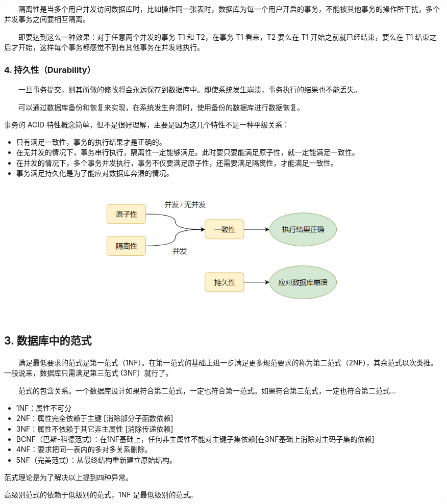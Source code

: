 　　隔离性是当多个用户并发访问数据库时，比如操作同一张表时，数据库为每一个用户开启的事务，不能被其他事务的操作所干扰，多个并发事务之间要相互隔离。

　　即要达到这么一种效果：对于任意两个并发的事务 T1 和 T2，在事务 T1 看来，T2 要么在 T1 开始之前就已经结束，要么在 T1 结束之后才开始，这样每个事务都感觉不到有其他事务在并发地执行。



### 4. 持久性（Durability）

　　一旦事务提交，则其所做的修改将会永远保存到数据库中。即使系统发生崩溃，事务执行的结果也不能丢失。

　　可以通过数据库备份和恢复来实现，在系统发生奔溃时，使用备份的数据库进行数据恢复。



事务的 ACID 特性概念简单，但不是很好理解，主要是因为这几个特性不是一种平级关系：

- 只有满足一致性，事务的执行结果才是正确的。
- 在无并发的情况下，事务串行执行，隔离性一定能够满足。此时要只要能满足原子性，就一定能满足一致性。
- 在并发的情况下，多个事务并发执行，事务不仅要满足原子性，还需要满足隔离性，才能满足一致性。
- 事务满足持久化是为了能应对数据库奔溃的情况。



<div align="center"><img src="assets/a58e294a-615d-4ea0-9fbf-064a6daec4b2-1534474592177.png" width="500"/></div><br/>



## 3. 数据库中的范式

　　满足最低要求的范式是第一范式（1NF）。在第一范式的基础上进一步满足更多规范要求的称为第二范式（2NF），其余范式以次类推。一般说来，数据库只需满足第三范式 (3NF）就行了。 

　　范式的包含关系。一个数据库设计如果符合第二范式，一定也符合第一范式。如果符合第三范式，一定也符合第二范式… 

- 1NF：属性不可分 
- 2NF：属性完全依赖于主键 [消除部分子函数依赖] 
- 3NF：属性不依赖于其它非主属性 [消除传递依赖] 
- BCNF（巴斯-科德范式）：在1NF基础上，任何非主属性不能对主键子集依赖[在3NF基础上消除对主码子集的依赖] 
- 4NF：要求把同一表内的多对多关系删除。 
- 5NF（完美范式）：从最终结构重新建立原始结构。 



范式理论是为了解决以上提到四种异常。

高级别范式的依赖于低级别的范式，1NF 是最低级别的范式。
